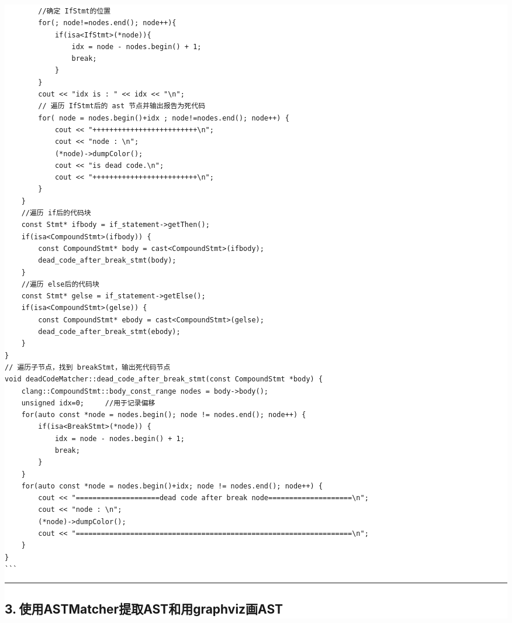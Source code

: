             //确定 IfStmt的位置
            for(; node!=nodes.end(); node++){
                if(isa<IfStmt>(*node)){
                    idx = node - nodes.begin() + 1;
                    break;
                }
            }
            cout << "idx is : " << idx << "\n";
            // 遍历 IfStmt后的 ast 节点并输出报告为死代码
            for( node = nodes.begin()+idx ; node!=nodes.end(); node++) {
                cout << "+++++++++++++++++++++++++\n";
                cout << "node : \n";
                (*node)->dumpColor();
                cout << "is dead code.\n";
                cout << "+++++++++++++++++++++++++\n";
            }
        }
        //遍历 if后的代码块
        const Stmt* ifbody = if_statement->getThen();
        if(isa<CompoundStmt>(ifbody)) {
            const CompoundStmt* body = cast<CompoundStmt>(ifbody);
            dead_code_after_break_stmt(body);
        }
        //遍历 else后的代码块
        const Stmt* gelse = if_statement->getElse();
        if(isa<CompoundStmt>(gelse)) {
            const CompoundStmt* ebody = cast<CompoundStmt>(gelse);
            dead_code_after_break_stmt(ebody);
        }
    }
    // 遍历子节点，找到 breakStmt，输出死代码节点
    void deadCodeMatcher::dead_code_after_break_stmt(const CompoundStmt *body) {
        clang::CompoundStmt::body_const_range nodes = body->body();
        unsigned idx=0;     //用于记录偏移
        for(auto const *node = nodes.begin(); node != nodes.end(); node++) {
            if(isa<BreakStmt>(*node)) {
                idx = node - nodes.begin() + 1;
                break;
            }
        }
        for(auto const *node = nodes.begin()+idx; node != nodes.end(); node++) {
            cout << "====================dead code after break node====================\n";
            cout << "node : \n";
            (*node)->dumpColor();
            cout << "==================================================================\n";
        }
    }
    ```

---

## 3. 使用ASTMatcher提取AST和用graphviz画AST

